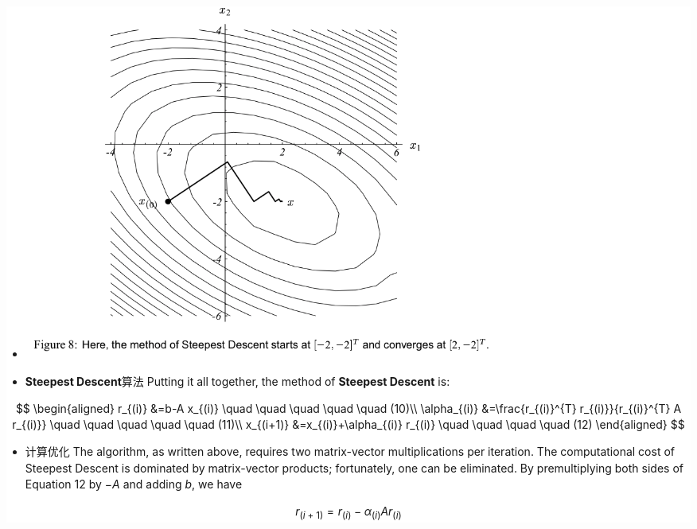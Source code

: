 - <img src="/img/2020-03-01-ConjugateGradient.assets/image-20200305035431526.png" alt="image-20200305035431526" style="zoom: 67%;" />

- **Steepest Descent**算法 Putting it all together, the method of **Steepest Descent** is:
  
$$
  \begin{aligned}
  r_{(i)} &=b-A x_{(i)}   \quad \quad \quad \quad \quad  (10)\\
  \alpha_{(i)} &=\frac{r_{(i)}^{T} r_{(i)}}{r_{(i)}^{T} A r_{(i)}} \quad \quad \quad \quad  \quad  (11)\\
  x_{(i+1)} &=x_{(i)}+\alpha_{(i)} r_{(i)} \quad \quad \quad  \quad  (12)
  \end{aligned}
$$

- 计算优化  The algorithm, as written above, requires two matrix-vector multiplications per iteration. The computational cost of Steepest Descent is dominated by matrix-vector products; fortunately, one can be eliminated. By premultiplying both sides of Equation 12 by $-A$ and adding $b,$ we have
  
$$
  r_{(i+1)}=r_{(i)}-\alpha_{(i)} A r_{(i)} \tag{13}
$$
